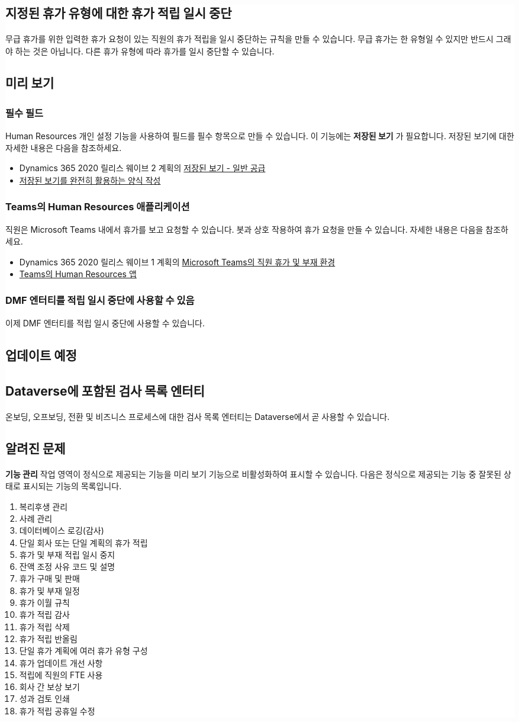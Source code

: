 ## <a name="suspend-leave-accrual-for-specified-leave-types"></a>지정된 휴가 유형에 대한 휴가 적립 일시 중단

무급 휴가를 위한 입력한 휴가 요청이 있는 직원의 휴가 적립을 일시 중단하는 규칙을 만들 수 있습니다. 무급 휴가는 한 유형일 수 있지만 반드시 그래야 하는 것은 아닙니다. 다른 휴가 유형에 따라 휴가를 일시 중단할 수 있습니다.

## <a name="in-preview"></a>미리 보기

### <a name="mandatory-fields"></a>필수 필드

Human Resources 개인 설정 기능을 사용하여 필드를 필수 항목으로 만들 수 있습니다. 이 기능에는 **저장된 보기** 가 필요합니다. 저장된 보기에 대한 자세한 내용은 다음을 참조하세요.

- Dynamics 365 2020 릴리스 웨이브 2 계획의 [저장된 보기 - 일반 공급](/dynamics365-release-plan/2020wave2/finance-operations/finance-operations-crossapp-capabilities/saved-views--general-availability)
- [저장된 보기를 완전히 활용하는 양식 작성](../fin-ops-core/dev-itpro/user-interface/understanding-saved-views.md)

### <a name="human-resources-application-in-teams"></a>Teams의 Human Resources 애플리케이션

직원은 Microsoft Teams 내에서 휴가를 보고 요청할 수 있습니다. 봇과 상호 작용하여 휴가 요청을 만들 수 있습니다. 자세한 내용은 다음을 참조하세요.

- Dynamics 365 2020 릴리스 웨이브 1 계획의 [Microsoft Teams의 직원 휴가 및 부재 환경](/dynamics365-release-plan/2020wave1/dynamics365-human-resources/employee-leave-absence-experience-teams)
- [Teams의 Human Resources 앱](./hr-admin-teams-leave-app.md)

### <a name="dmf-entity-available-for-accrual-suspensions"></a>DMF 엔터티를 적립 일시 중단에 사용할 수 있음

이제 DMF 엔터티를 적립 일시 중단에 사용할 수 있습니다.

## <a name="coming-soon"></a>업데이트 예정

## <a name="checklist-entities-included-in-dataverse"></a>Dataverse에 포함된 검사 목록 엔터티

온보딩, 오프보딩, 전환 및 비즈니스 프로세스에 대한 검사 목록 엔터티는 Dataverse에서 곧 사용할 수 있습니다.

## <a name="known-issues"></a>알려진 문제

**기능 관리** 작업 영역이 정식으로 제공되는 기능을 미리 보기 기능으로 비활성화하여 표시할 수 있습니다. 다음은 정식으로 제공되는 기능 중 잘못된 상태로 표시되는 기능의 목록입니다. 

1.  복리후생 관리
2.  사례 관리
3.  데이터베이스 로깅(감사)
4.  단일 회사 또는 단일 계획의 휴가 적립
5.  휴가 및 부재 적립 일시 중지
6.  잔액 조정 사유 코드 및 설명
7.  휴가 구매 및 판매
8.  휴가 및 부재 일정
9.  휴가 이월 규칙
10. 휴가 적립 감사
11. 휴가 적립 삭제
12. 휴가 적립 반올림
13. 단일 휴가 계획에 여러 휴가 유형 구성
14. 휴가 업데이트 개선 사항
15. 적립에 직원의 FTE 사용
16. 회사 간 보상 보기
17. 성과 검토 인쇄
18. 휴가 적립 공휴일 수정
